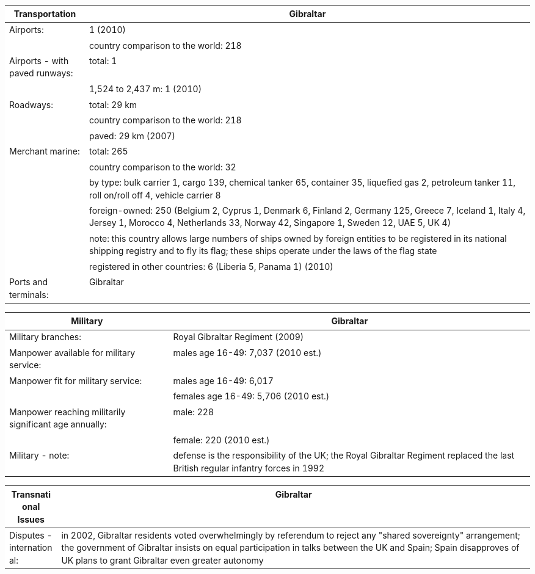 
| Transportation | Gibraltar |
| --- | --- |
| Airports: | 1 (2010) |
| | country comparison to the world: 218 |
| Airports - with paved runways: | total: 1 |
| | 1,524 to 2,437 m: 1 (2010) |
| Roadways: | total: 29 km |
| | country comparison to the world: 218 |
| | paved: 29 km (2007) |
| Merchant marine: | total: 265 |
| | country comparison to the world: 32 |
| | by type: bulk carrier 1, cargo 139, chemical tanker 65, container 35, liquefied gas 2, petroleum tanker 11, roll on/roll off 4, vehicle carrier 8 |
| | foreign-owned: 250 (Belgium 2, Cyprus 1, Denmark 6, Finland 2, Germany 125, Greece 7, Iceland 1, Italy 4, Jersey 1, Morocco 4, Netherlands 33, Norway 42, Singapore 1, Sweden 12, UAE 5, UK 4) |
| | note: this country allows large numbers of ships owned by foreign entities to be registered in its national shipping registry and to fly its flag; these ships operate under the laws of the flag state |
| | registered in other countries: 6 (Liberia 5, Panama 1) (2010) |
| Ports and terminals: | Gibraltar |


| Military | Gibraltar |
| --- | --- |
| Military branches: | Royal Gibraltar Regiment (2009) |
| Manpower available for military service: | males age 16-49: 7,037 (2010 est.) |
| Manpower fit for military service: | males age 16-49: 6,017 |
| | females age 16-49: 5,706 (2010 est.) |
| Manpower reaching militarily significant age annually: | male: 228 |
| | female: 220 (2010 est.) |
| Military - note: | defense is the responsibility of the UK; the Royal Gibraltar Regiment replaced the last British regular infantry forces in 1992 |


| Transnational Issues | Gibraltar |
| --- | --- |
| Disputes - international: | in 2002, Gibraltar residents voted overwhelmingly by referendum to reject any "shared sovereignty" arrangement; the government of Gibraltar insists on equal participation in talks between the UK and Spain; Spain disapproves of UK plans to grant Gibraltar even greater autonomy |
